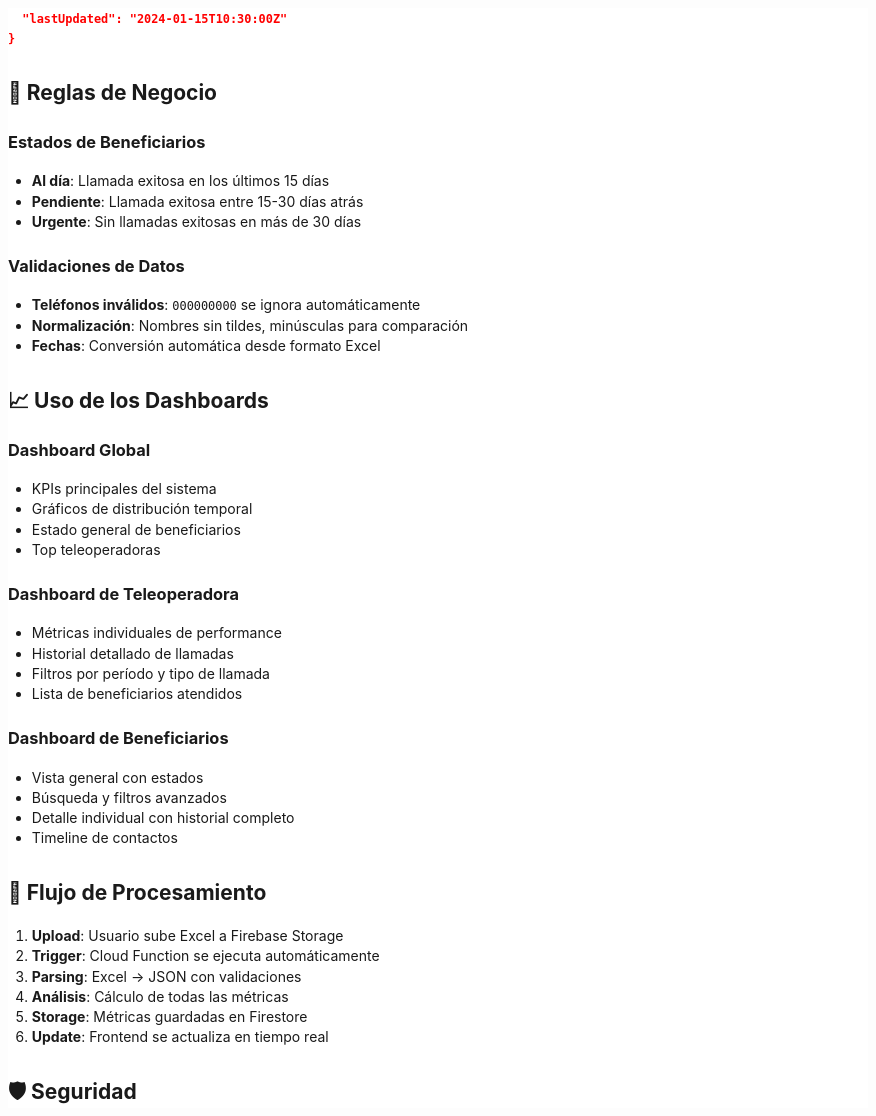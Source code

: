 ```json
  "lastUpdated": "2024-01-15T10:30:00Z"
}
```

## 🔧 Reglas de Negocio

### Estados de Beneficiarios

- **Al día**: Llamada exitosa en los últimos 15 días
- **Pendiente**: Llamada exitosa entre 15-30 días atrás
- **Urgente**: Sin llamadas exitosas en más de 30 días

### Validaciones de Datos

- **Teléfonos inválidos**: `000000000` se ignora automáticamente
- **Normalización**: Nombres sin tildes, minúsculas para comparación
- **Fechas**: Conversión automática desde formato Excel

## 📈 Uso de los Dashboards

### Dashboard Global
- KPIs principales del sistema
- Gráficos de distribución temporal
- Estado general de beneficiarios
- Top teleoperadoras

### Dashboard de Teleoperadora
- Métricas individuales de performance
- Historial detallado de llamadas
- Filtros por período y tipo de llamada
- Lista de beneficiarios atendidos

### Dashboard de Beneficiarios
- Vista general con estados
- Búsqueda y filtros avanzados
- Detalle individual con historial completo
- Timeline de contactos

## 🔄 Flujo de Procesamiento

1. **Upload**: Usuario sube Excel a Firebase Storage
2. **Trigger**: Cloud Function se ejecuta automáticamente
3. **Parsing**: Excel → JSON con validaciones
4. **Análisis**: Cálculo de todas las métricas
5. **Storage**: Métricas guardadas en Firestore
6. **Update**: Frontend se actualiza en tiempo real

## 🛡️ Seguridad

